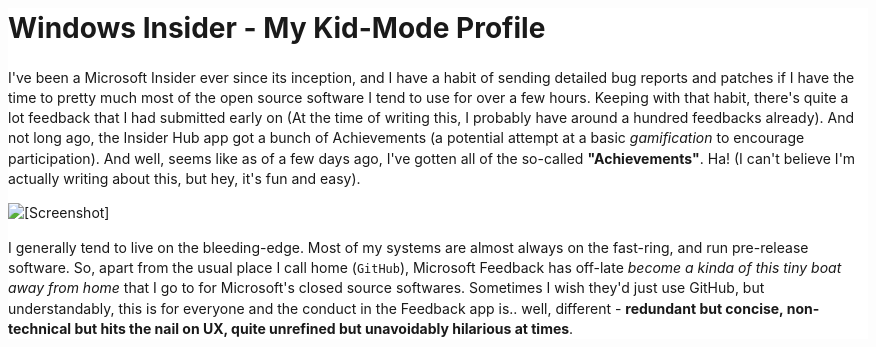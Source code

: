 # Windows Insider - My Kid-Mode Profile



I've been a Microsoft Insider ever since its inception, and I have a habit of sending detailed bug reports and patches if I have the time to pretty much most of the open source software I tend to use for over a few hours. Keeping with that habit, there's quite a lot feedback that I had submitted early on (At the time of writing this, I probably have around a hundred feedbacks already). And not long ago, the Insider Hub app got a bunch of Achievements (a potential attempt at a basic *gamification* to encourage participation). And well, seems like as of a few days ago, I've gotten all of the so-called **"Achievements"**. Ha! (I can't believe I'm actually writing about this, but hey, it's fun and easy).

<img src="https://farm8.staticflickr.com/7431/27713705015_e7d0455636_h_d.jpg" style="width:100%" alt="[Screenshot]"/>

I generally tend to live on the bleeding-edge. Most of my systems are almost always on the fast-ring, and run pre-release software. So, apart from the usual place I call home (`GitHub`), Microsoft Feedback has off-late *become a kinda of this tiny boat away from home* that I go to for Microsoft's closed source softwares. Sometimes I wish they'd just use GitHub, but understandably, this is for everyone and the conduct in the Feedback app is.. well, different - **redundant but concise, non-technical but hits the nail on UX, quite unrefined but unavoidably hilarious at times**.